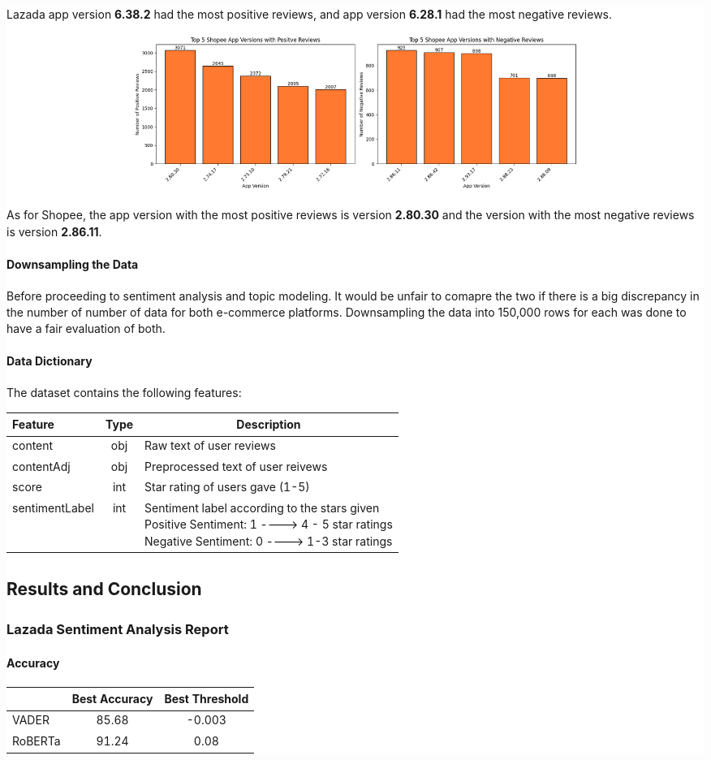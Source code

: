  Lazada app version **6.38.2** had the most positive reviews, and app version **6.28.1** had the most negative reviews.

<p align="center">
  <img src="Resources\shopee_appv_distribution.png" alt="vs" width="550">
</p>

 As for Shopee, the app version with the most positive reviews is version **2.80.30** and the version with the most negative reviews is version **2.86.11**.

#### Downsampling the Data
Before proceeding to sentiment analysis and topic modeling. It would be unfair to comapre the two if there is a big discrepancy in the number of number of data for both e-commerce platforms. Downsampling the data into 150,000 rows for each was done to have a fair evaluation of both.

#### Data Dictionary
The dataset contains the following features:

| Feature         | Type      | Description |
|:----------------|:---------:|-----------|
| content         |   obj   |   Raw text of user reviews   |
| contentAdj      |   obj   |   Preprocessed text of user reivews   |
| score           |   int   |   Star rating of users gave (1-5)   |
| sentimentLabel           |   int   |   Sentiment label according to the stars given   <br> Positive Sentiment: 1 ----> 4 - 5 star ratings<br>Negative Sentiment: 0 ----> 1-3 star ratings| 

## Results and Conclusion<a name="results-and-conclusion"></a>

### Lazada Sentiment Analysis Report

#### Accuracy
|                   | Best Accuracy  | Best Threshold |
|:------------------|:--------------:|:---------:|
| VADER             |    85.68       |   -0.003   |
| RoBERTa           |    91.24       |   0.08   |
